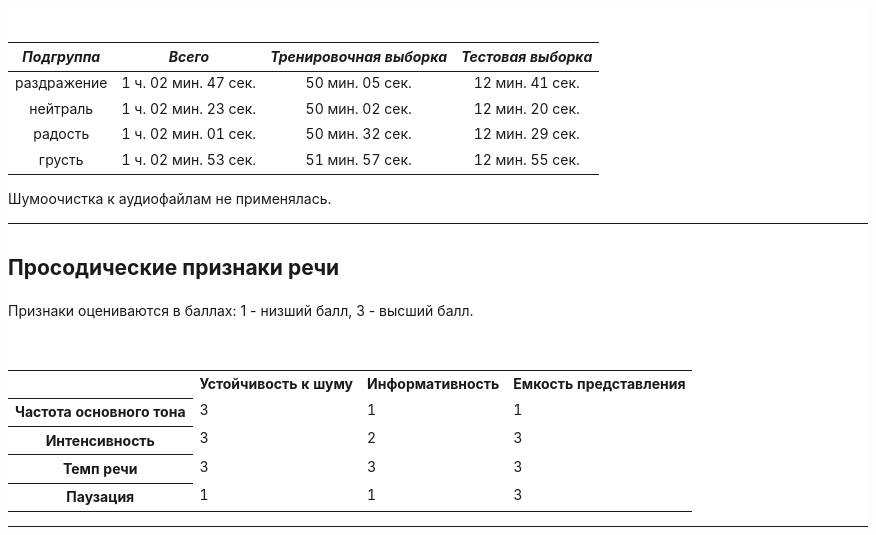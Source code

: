 <br>

| _Подгруппа_ |       _Всего_        | _Тренировочная выборка_ | _Тестовая выборка_ |
| :---------: | :------------------: | :---------------------: | :----------------: |
| раздражение | 1 ч. 02 мин. 47 сек. |     50 мин. 05 сек.     |  12 мин. 41 сек.   |
|  нейтраль   | 1 ч. 02 мин. 23 сек. |     50 мин. 02 сек.     |  12 мин. 20 сек.   |
|   радость   | 1 ч. 02 мин. 01 сек. |     50 мин. 32 сек.     |  12 мин. 29 сек.   |
|   грусть    | 1 ч. 02 мин. 53 сек. |     51 мин. 57 сек.     |  12 мин. 55 сек.   |

<div class = "center">
  Шумоочистка к аудиофайлам не применялась.
</div>

---

## Просодические признаки речи

Признаки оцениваются в баллах: 1 - низший балл, 3 - высший балл.

<br>

<table class="widetab">
    <tr>
    <th></th>
    <th>Устойчивость к шуму</th>
    <th>Информативность</th>
    <th>Емкость представления</th>
  </tr>
  <tr>
    <th >Частота основного тона</th>
    <td >3</td>
    <td >1</td>
    <td >1</td>
  </tr>
  <tr>
    <th>Интенсивность</th>
    <td>3</td>
    <td>2</td>
    <td>3</td>
  </tr>
  <tr>
    <th >Темп речи</th>
    <td >3</td>
    <td >3</td>
    <td >3</td>
  </tr>
  <tr>
    <th>Паузация</th>
    <td>1</td>
    <td>1</td>
    <td>3</td>
  </tr>
</table>

---